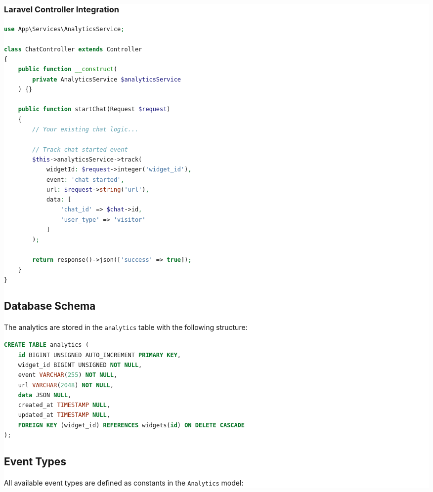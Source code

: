 ### Laravel Controller Integration

```php
use App\Services\AnalyticsService;

class ChatController extends Controller
{
    public function __construct(
        private AnalyticsService $analyticsService
    ) {}

    public function startChat(Request $request)
    {
        // Your existing chat logic...
        
        // Track chat started event
        $this->analyticsService->track(
            widgetId: $request->integer('widget_id'),
            event: 'chat_started',
            url: $request->string('url'),
            data: [
                'chat_id' => $chat->id,
                'user_type' => 'visitor'
            ]
        );

        return response()->json(['success' => true]);
    }
}
```

## Database Schema

The analytics are stored in the `analytics` table with the following structure:

```sql
CREATE TABLE analytics (
    id BIGINT UNSIGNED AUTO_INCREMENT PRIMARY KEY,
    widget_id BIGINT UNSIGNED NOT NULL,
    event VARCHAR(255) NOT NULL,
    url VARCHAR(2048) NOT NULL,
    data JSON NULL,
    created_at TIMESTAMP NULL,
    updated_at TIMESTAMP NULL,
    FOREIGN KEY (widget_id) REFERENCES widgets(id) ON DELETE CASCADE
);
```

## Event Types

All available event types are defined as constants in the `Analytics` model:
